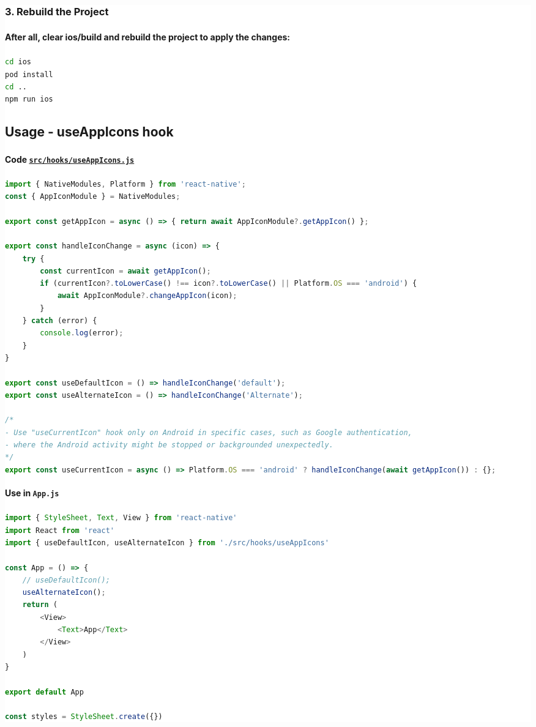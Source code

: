 ### 3. Rebuild the Project
#### After all, clear ios/build and rebuild the project to apply the changes:

```sh
cd ios
pod install  
cd ..
npm run ios
```

## Usage - useAppIcons hook
#### Code [`src/hooks/useAppIcons.js`](https://github.com/DharmikSonani/Dynamic-App-Icon/blob/main/src/hooks/useAppIcons.js)

```javascript
import { NativeModules, Platform } from 'react-native';
const { AppIconModule } = NativeModules;

export const getAppIcon = async () => { return await AppIconModule?.getAppIcon() };

export const handleIconChange = async (icon) => {
    try {
        const currentIcon = await getAppIcon();
        if (currentIcon?.toLowerCase() !== icon?.toLowerCase() || Platform.OS === 'android') {
            await AppIconModule?.changeAppIcon(icon);
        }
    } catch (error) {
        console.log(error);
    }
}

export const useDefaultIcon = () => handleIconChange('default');
export const useAlternateIcon = () => handleIconChange('Alternate');

/*
- Use "useCurrentIcon" hook only on Android in specific cases, such as Google authentication,
- where the Android activity might be stopped or backgrounded unexpectedly.
*/
export const useCurrentIcon = async () => Platform.OS === 'android' ? handleIconChange(await getAppIcon()) : {};
```

#### Use in `App.js`
```javascript
import { StyleSheet, Text, View } from 'react-native'
import React from 'react'
import { useDefaultIcon, useAlternateIcon } from './src/hooks/useAppIcons'

const App = () => {
    // useDefaultIcon();
    useAlternateIcon();
    return (
        <View>
            <Text>App</Text>
        </View>
    )
}

export default App

const styles = StyleSheet.create({})
```